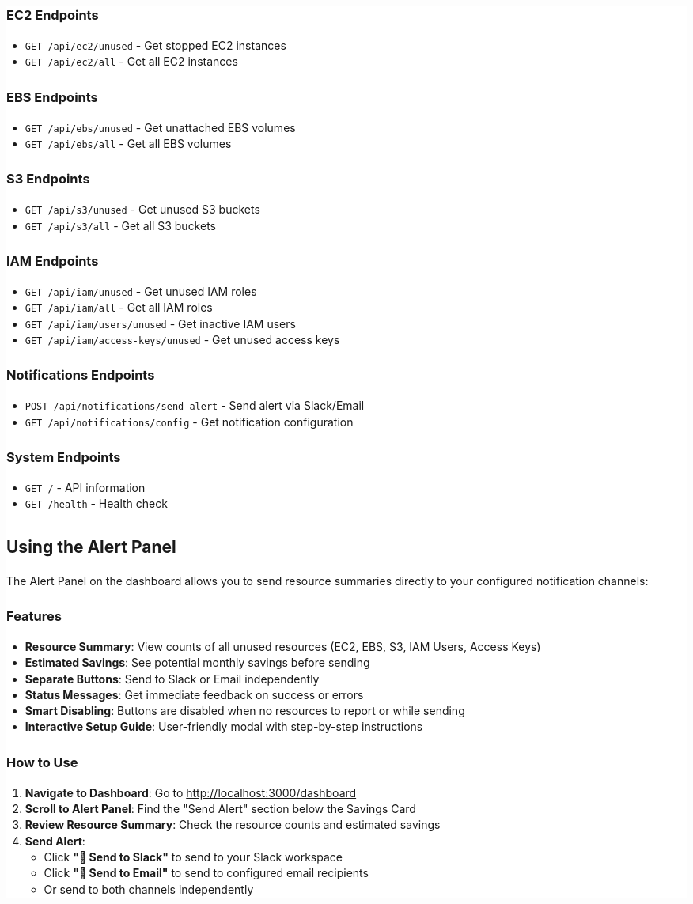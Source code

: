 ### EC2 Endpoints
- `GET /api/ec2/unused` - Get stopped EC2 instances
- `GET /api/ec2/all` - Get all EC2 instances

### EBS Endpoints
- `GET /api/ebs/unused` - Get unattached EBS volumes
- `GET /api/ebs/all` - Get all EBS volumes

### S3 Endpoints
- `GET /api/s3/unused` - Get unused S3 buckets
- `GET /api/s3/all` - Get all S3 buckets

### IAM Endpoints
- `GET /api/iam/unused` - Get unused IAM roles
- `GET /api/iam/all` - Get all IAM roles
- `GET /api/iam/users/unused` - Get inactive IAM users
- `GET /api/iam/access-keys/unused` - Get unused access keys

### Notifications Endpoints
- `POST /api/notifications/send-alert` - Send alert via Slack/Email
- `GET /api/notifications/config` - Get notification configuration

### System Endpoints
- `GET /` - API information
- `GET /health` - Health check

## Using the Alert Panel

The Alert Panel on the dashboard allows you to send resource summaries directly to your configured notification channels:

### Features
- **Resource Summary**: View counts of all unused resources (EC2, EBS, S3, IAM Users, Access Keys)
- **Estimated Savings**: See potential monthly savings before sending
- **Separate Buttons**: Send to Slack or Email independently
- **Status Messages**: Get immediate feedback on success or errors
- **Smart Disabling**: Buttons are disabled when no resources to report or while sending
- **Interactive Setup Guide**: User-friendly modal with step-by-step instructions

### How to Use

1. **Navigate to Dashboard**: Go to [http://localhost:3000/dashboard](http://localhost:3000/dashboard)
2. **Scroll to Alert Panel**: Find the "Send Alert" section below the Savings Card
3. **Review Resource Summary**: Check the resource counts and estimated savings
4. **Send Alert**:
   - Click **"💬 Send to Slack"** to send to your Slack workspace
   - Click **"📧 Send to Email"** to send to configured email recipients
   - Or send to both channels independently
